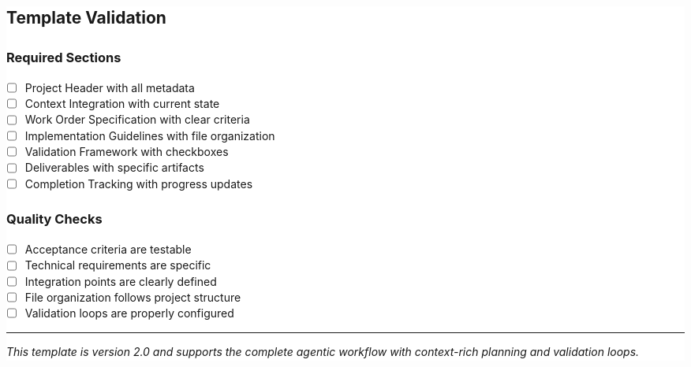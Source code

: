 ## Template Validation

### Required Sections
- [ ] Project Header with all metadata
- [ ] Context Integration with current state
- [ ] Work Order Specification with clear criteria
- [ ] Implementation Guidelines with file organization
- [ ] Validation Framework with checkboxes
- [ ] Deliverables with specific artifacts
- [ ] Completion Tracking with progress updates

### Quality Checks
- [ ] Acceptance criteria are testable
- [ ] Technical requirements are specific
- [ ] Integration points are clearly defined
- [ ] File organization follows project structure
- [ ] Validation loops are properly configured

---

*This template is version 2.0 and supports the complete agentic workflow with context-rich planning and validation loops.*